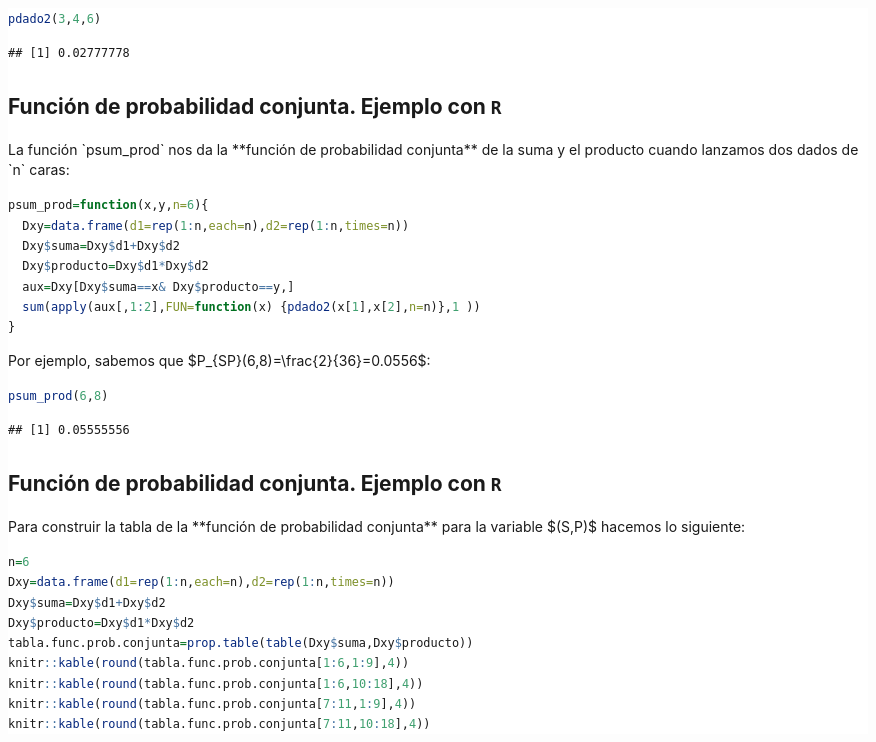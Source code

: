 ```r
pdado2(3,4,6)
```

```
## [1] 0.02777778
```

</div>

## Función de probabilidad conjunta. Ejemplo con `R`
<div class="example">
La función `psum_prod` nos da la **función de probabilidad conjunta** de la suma y el producto cuando lanzamos dos dados de `n` caras:

```r
psum_prod=function(x,y,n=6){
  Dxy=data.frame(d1=rep(1:n,each=n),d2=rep(1:n,times=n))
  Dxy$suma=Dxy$d1+Dxy$d2
  Dxy$producto=Dxy$d1*Dxy$d2
  aux=Dxy[Dxy$suma==x& Dxy$producto==y,]
  sum(apply(aux[,1:2],FUN=function(x) {pdado2(x[1],x[2],n=n)},1 ))
}
```

Por ejemplo, sabemos que $P_{SP}(6,8)=\frac{2}{36}=0.0556$:



```r
psum_prod(6,8)
```

```
## [1] 0.05555556
```


</div>

## Función de probabilidad conjunta. Ejemplo con `R`
<div class="example">
Para construir la tabla de la **función de probabilidad conjunta** para la variable $(S,P)$ hacemos lo siguiente:

```r
n=6
Dxy=data.frame(d1=rep(1:n,each=n),d2=rep(1:n,times=n))
Dxy$suma=Dxy$d1+Dxy$d2
Dxy$producto=Dxy$d1*Dxy$d2
tabla.func.prob.conjunta=prop.table(table(Dxy$suma,Dxy$producto))
knitr::kable(round(tabla.func.prob.conjunta[1:6,1:9],4))
knitr::kable(round(tabla.func.prob.conjunta[1:6,10:18],4))
knitr::kable(round(tabla.func.prob.conjunta[7:11,1:9],4))
knitr::kable(round(tabla.func.prob.conjunta[7:11,10:18],4))
```

</div>
